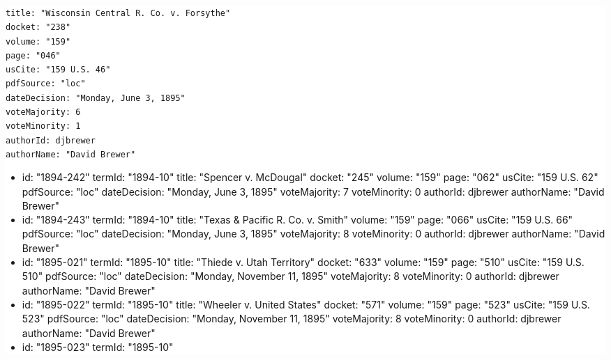     title: "Wisconsin Central R. Co. v. Forsythe"
    docket: "238"
    volume: "159"
    page: "046"
    usCite: "159 U.S. 46"
    pdfSource: "loc"
    dateDecision: "Monday, June 3, 1895"
    voteMajority: 6
    voteMinority: 1
    authorId: djbrewer
    authorName: "David Brewer"
  - id: "1894-242"
    termId: "1894-10"
    title: "Spencer v. McDougal"
    docket: "245"
    volume: "159"
    page: "062"
    usCite: "159 U.S. 62"
    pdfSource: "loc"
    dateDecision: "Monday, June 3, 1895"
    voteMajority: 7
    voteMinority: 0
    authorId: djbrewer
    authorName: "David Brewer"
  - id: "1894-243"
    termId: "1894-10"
    title: "Texas &amp; Pacific R. Co. v. Smith"
    volume: "159"
    page: "066"
    usCite: "159 U.S. 66"
    pdfSource: "loc"
    dateDecision: "Monday, June 3, 1895"
    voteMajority: 8
    voteMinority: 0
    authorId: djbrewer
    authorName: "David Brewer"
  - id: "1895-021"
    termId: "1895-10"
    title: "Thiede v. Utah Territory"
    docket: "633"
    volume: "159"
    page: "510"
    usCite: "159 U.S. 510"
    pdfSource: "loc"
    dateDecision: "Monday, November 11, 1895"
    voteMajority: 8
    voteMinority: 0
    authorId: djbrewer
    authorName: "David Brewer"
  - id: "1895-022"
    termId: "1895-10"
    title: "Wheeler v. United States"
    docket: "571"
    volume: "159"
    page: "523"
    usCite: "159 U.S. 523"
    pdfSource: "loc"
    dateDecision: "Monday, November 11, 1895"
    voteMajority: 8
    voteMinority: 0
    authorId: djbrewer
    authorName: "David Brewer"
  - id: "1895-023"
    termId: "1895-10"